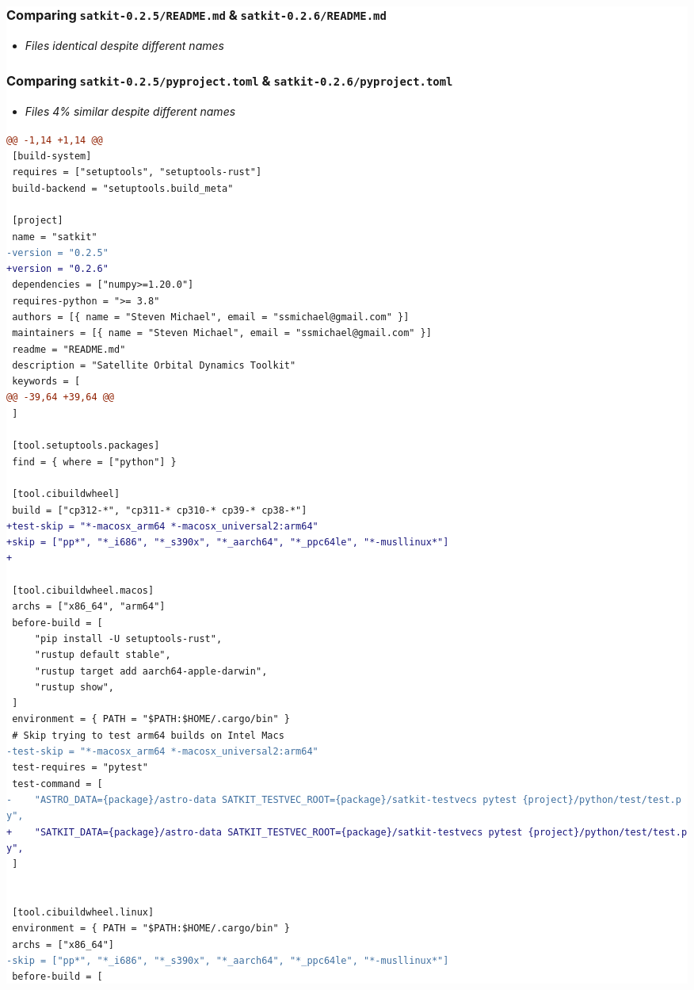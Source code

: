 ### Comparing `satkit-0.2.5/README.md` & `satkit-0.2.6/README.md`

 * *Files identical despite different names*

### Comparing `satkit-0.2.5/pyproject.toml` & `satkit-0.2.6/pyproject.toml`

 * *Files 4% similar despite different names*

```diff
@@ -1,14 +1,14 @@
 [build-system]
 requires = ["setuptools", "setuptools-rust"]
 build-backend = "setuptools.build_meta"
 
 [project]
 name = "satkit"
-version = "0.2.5"
+version = "0.2.6"
 dependencies = ["numpy>=1.20.0"]
 requires-python = ">= 3.8"
 authors = [{ name = "Steven Michael", email = "ssmichael@gmail.com" }]
 maintainers = [{ name = "Steven Michael", email = "ssmichael@gmail.com" }]
 readme = "README.md"
 description = "Satellite Orbital Dynamics Toolkit"
 keywords = [
@@ -39,64 +39,64 @@
 ]
 
 [tool.setuptools.packages]
 find = { where = ["python"] }
 
 [tool.cibuildwheel]
 build = ["cp312-*", "cp311-* cp310-* cp39-* cp38-*"]
+test-skip = "*-macosx_arm64 *-macosx_universal2:arm64"
+skip = ["pp*", "*_i686", "*_s390x", "*_aarch64", "*_ppc64le", "*-musllinux*"]
+
 
 [tool.cibuildwheel.macos]
 archs = ["x86_64", "arm64"]
 before-build = [
     "pip install -U setuptools-rust",
     "rustup default stable",
     "rustup target add aarch64-apple-darwin",
     "rustup show",
 ]
 environment = { PATH = "$PATH:$HOME/.cargo/bin" }
 # Skip trying to test arm64 builds on Intel Macs
-test-skip = "*-macosx_arm64 *-macosx_universal2:arm64"
 test-requires = "pytest"
 test-command = [
-    "ASTRO_DATA={package}/astro-data SATKIT_TESTVEC_ROOT={package}/satkit-testvecs pytest {project}/python/test/test.py",
+    "SATKIT_DATA={package}/astro-data SATKIT_TESTVEC_ROOT={package}/satkit-testvecs pytest {project}/python/test/test.py",
 ]
 
 
 [tool.cibuildwheel.linux]
 environment = { PATH = "$PATH:$HOME/.cargo/bin" }
 archs = ["x86_64"]
-skip = ["pp*", "*_i686", "*_s390x", "*_aarch64", "*_ppc64le", "*-musllinux*"]
 before-build = [
```